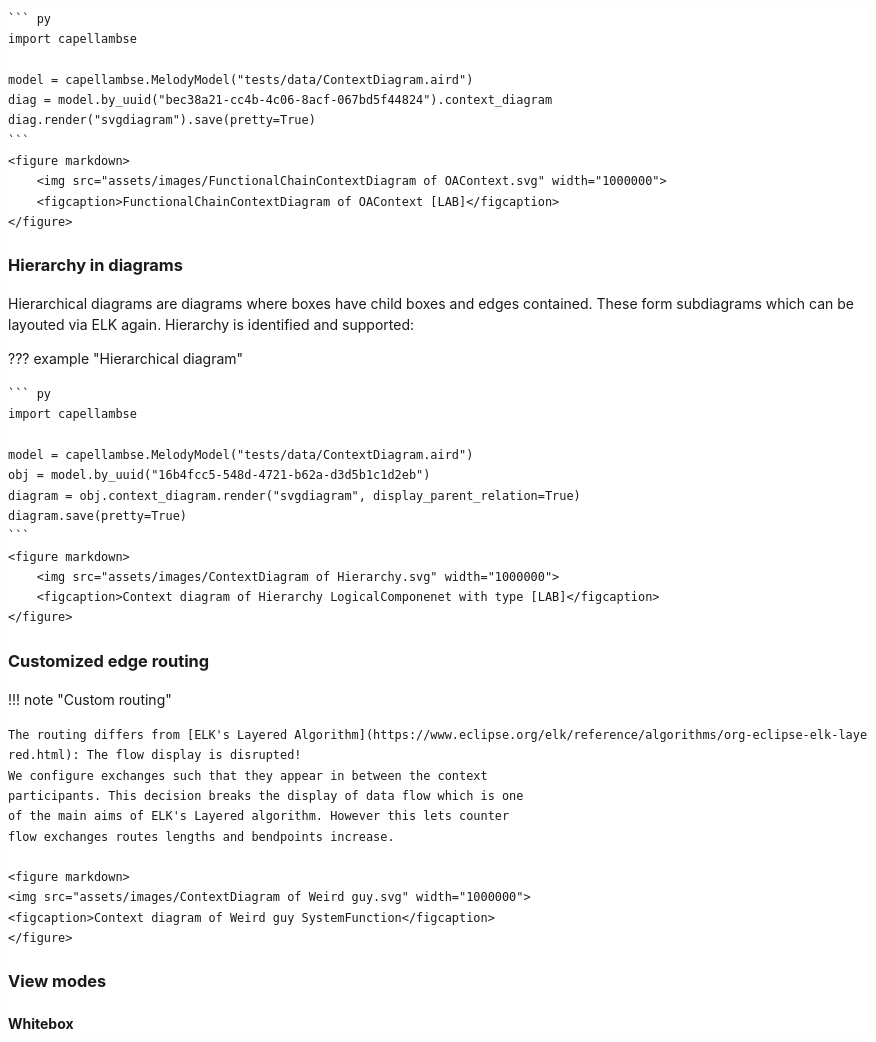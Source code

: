     ``` py
    import capellambse

    model = capellambse.MelodyModel("tests/data/ContextDiagram.aird")
    diag = model.by_uuid("bec38a21-cc4b-4c06-8acf-067bd5f44824").context_diagram
    diag.render("svgdiagram").save(pretty=True)
    ```
    <figure markdown>
        <img src="assets/images/FunctionalChainContextDiagram of OAContext.svg" width="1000000">
        <figcaption>FunctionalChainContextDiagram of OAContext [LAB]</figcaption>
    </figure>

### Hierarchy in diagrams

Hierarchical diagrams are diagrams where boxes have child boxes and edges
contained. These form subdiagrams which can be layouted via ELK again.
Hierarchy is identified and supported:

??? example "Hierarchical diagram"

    ``` py
    import capellambse

    model = capellambse.MelodyModel("tests/data/ContextDiagram.aird")
    obj = model.by_uuid("16b4fcc5-548d-4721-b62a-d3d5b1c1d2eb")
    diagram = obj.context_diagram.render("svgdiagram", display_parent_relation=True)
    diagram.save(pretty=True)
    ```
    <figure markdown>
        <img src="assets/images/ContextDiagram of Hierarchy.svg" width="1000000">
        <figcaption>Context diagram of Hierarchy LogicalComponenet with type [LAB]</figcaption>
    </figure>

### Customized edge routing

!!! note "Custom routing"

    The routing differs from [ELK's Layered Algorithm](https://www.eclipse.org/elk/reference/algorithms/org-eclipse-elk-layered.html): The flow display is disrupted!
    We configure exchanges such that they appear in between the context
    participants. This decision breaks the display of data flow which is one
    of the main aims of ELK's Layered algorithm. However this lets counter
    flow exchanges routes lengths and bendpoints increase.

    <figure markdown>
    <img src="assets/images/ContextDiagram of Weird guy.svg" width="1000000">
    <figcaption>Context diagram of Weird guy SystemFunction</figcaption>
    </figure>


### View modes

#### Whitebox
